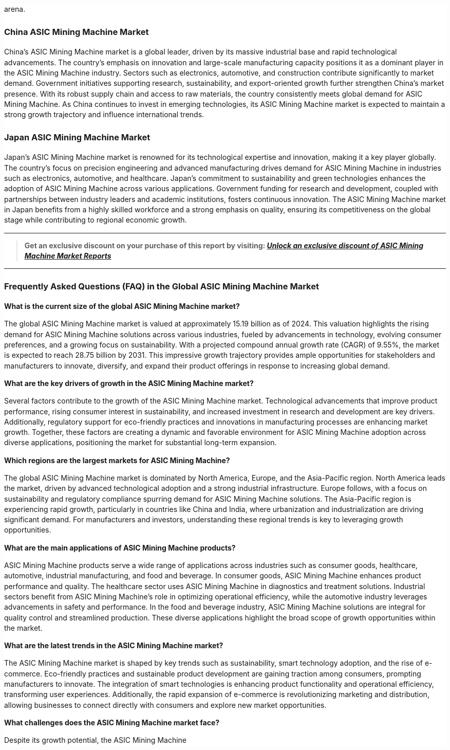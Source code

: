 arena.</p><h3>China ASIC Mining Machine Market</h3><p>China&rsquo;s ASIC Mining Machine market is a global leader, driven by its massive industrial base and rapid technological advancements. The country&rsquo;s emphasis on innovation and large-scale manufacturing capacity positions it as a dominant player in the ASIC Mining Machine industry. Sectors such as electronics, automotive, and construction contribute significantly to market demand. Government initiatives supporting research, sustainability, and export-oriented growth further strengthen China&rsquo;s market presence. With its robust supply chain and access to raw materials, the country consistently meets global demand for ASIC Mining Machine. As China continues to invest in emerging technologies, its ASIC Mining Machine market is expected to maintain a strong growth trajectory and influence international trends.</p><h3>Japan ASIC Mining Machine Market</h3><p>Japan&rsquo;s ASIC Mining Machine market is renowned for its technological expertise and innovation, making it a key player globally. The country&rsquo;s focus on precision engineering and advanced manufacturing drives demand for ASIC Mining Machine in industries such as electronics, automotive, and healthcare. Japan&rsquo;s commitment to sustainability and green technologies enhances the adoption of ASIC Mining Machine across various applications. Government funding for research and development, coupled with partnerships between industry leaders and academic institutions, fosters continuous innovation. The ASIC Mining Machine market in Japan benefits from a highly skilled workforce and a strong emphasis on quality, ensuring its competitiveness on the global stage while contributing to regional economic growth.</p><hr /><blockquote><p><strong>Get an exclusive discount on your purchase of this report by visiting: <em><a href="://marketresearchpulse.com/ask-for-discount/78129?utm_source=Github&amp;utm_medium=0117">Unlock an exclusive discount of ASIC Mining Machine Market Reports</a></em>&nbsp;</strong></p></blockquote><hr /><h3>Frequently Asked Questions (FAQ) in the Global ASIC Mining Machine Market</h3><p><strong>What is the current size of the global ASIC Mining Machine market?</strong></p><p>The global ASIC Mining Machine market is valued at approximately 15.19 billion as of 2024. This valuation highlights the rising demand for ASIC Mining Machine solutions across various industries, fueled by advancements in technology, evolving consumer preferences, and a growing focus on sustainability. With a projected compound annual growth rate (CAGR) of 9.55%, the market is expected to reach 28.75 billion by 2031. This impressive growth trajectory provides ample opportunities for stakeholders and manufacturers to innovate, diversify, and expand their product offerings in response to increasing global demand.</p><p><strong>What are the key drivers of growth in the ASIC Mining Machine market?</strong></p><p>Several factors contribute to the growth of the ASIC Mining Machine market. Technological advancements that improve product performance, rising consumer interest in sustainability, and increased investment in research and development are key drivers. Additionally, regulatory support for eco-friendly practices and innovations in manufacturing processes are enhancing market growth. Together, these factors are creating a dynamic and favorable environment for ASIC Mining Machine adoption across diverse applications, positioning the market for substantial long-term expansion.</p><p><strong>Which regions are the largest markets for ASIC Mining Machine?</strong></p><p>The global ASIC Mining Machine market is dominated by North America, Europe, and the Asia-Pacific region. North America leads the market, driven by advanced technological adoption and a strong industrial infrastructure. Europe follows, with a focus on sustainability and regulatory compliance spurring demand for ASIC Mining Machine solutions. The Asia-Pacific region is experiencing rapid growth, particularly in countries like China and India, where urbanization and industrialization are driving significant demand. For manufacturers and investors, understanding these regional trends is key to leveraging growth opportunities.</p><p><strong>What are the main applications of ASIC Mining Machine products?</strong></p><p>ASIC Mining Machine products serve a wide range of applications across industries such as consumer goods, healthcare, automotive, industrial manufacturing, and food and beverage. In consumer goods, ASIC Mining Machine enhances product performance and quality. The healthcare sector uses ASIC Mining Machine in diagnostics and treatment solutions. Industrial sectors benefit from ASIC Mining Machine&rsquo;s role in optimizing operational efficiency, while the automotive industry leverages advancements in safety and performance. In the food and beverage industry, ASIC Mining Machine solutions are integral for quality control and streamlined production. These diverse applications highlight the broad scope of growth opportunities within the market.</p><p><strong>What are the latest trends in the ASIC Mining Machine market?</strong></p><p>The ASIC Mining Machine market is shaped by key trends such as sustainability, smart technology adoption, and the rise of e-commerce. Eco-friendly practices and sustainable product development are gaining traction among consumers, prompting manufacturers to innovate. The integration of smart technologies is enhancing product functionality and operational efficiency, transforming user experiences. Additionally, the rapid expansion of e-commerce is revolutionizing marketing and distribution, allowing businesses to connect directly with consumers and explore new market opportunities.</p><p><strong>What challenges does the ASIC Mining Machine market face?</strong></p><p>Despite its growth potential, the ASIC Mining Machine